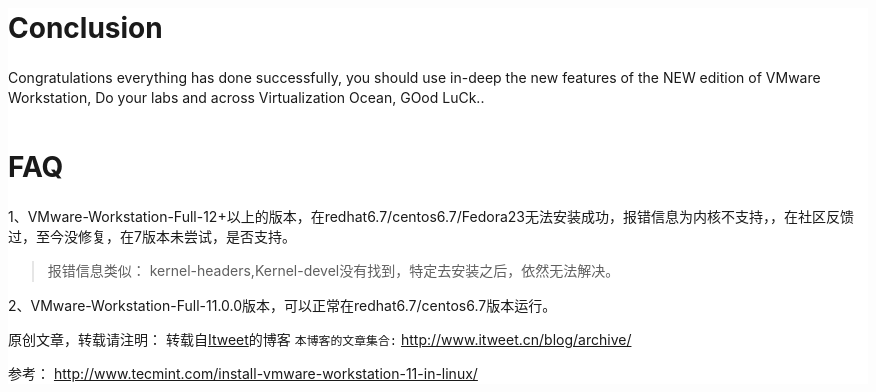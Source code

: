 # Conclusion
Congratulations everything has done successfully, you should use in-deep the new features of the NEW edition of VMware Workstation, Do your labs and across Virtualization Ocean, GOod LuCk..

# FAQ
  1、VMware-Workstation-Full-12+以上的版本，在redhat6.7/centos6.7/Fedora23无法安装成功，报错信息为内核不支持，，在社区反馈过，至今没修复，在7版本未尝试，是否支持。
  > 报错信息类似：
  >           kernel-headers,Kernel-devel没有找到，特定去安装之后，依然无法解决。

  2、VMware-Workstation-Full-11.0.0版本，可以正常在redhat6.7/centos6.7版本运行。


原创文章，转载请注明： 转载自[Itweet](http://www.itweet.cn)的博客
`本博客的文章集合:` http://www.itweet.cn/blog/archive/


参考：
    http://www.tecmint.com/install-vmware-workstation-11-in-linux/
